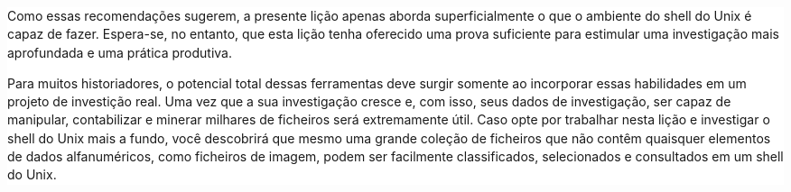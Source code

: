 Como essas recomendações sugerem, a presente lição apenas aborda superficialmente o que o ambiente do shell do Unix é capaz de fazer. Espera-se, no entanto, que esta lição tenha oferecido uma prova suficiente para estimular uma investigação mais aprofundada e uma prática produtiva.

Para muitos historiadores, o potencial total dessas ferramentas deve surgir somente ao incorporar essas habilidades em um projeto de investição real. Uma vez que a sua investigação cresce e, com isso, seus dados de investigação, ser capaz de manipular, contabilizar e minerar milhares de ficheiros será extremamente útil. Caso opte por trabalhar nesta lição e investigar o shell do Unix mais a fundo, você descobrirá que mesmo uma grande coleção de ficheiros que não contêm quaisquer elementos de dados alfanuméricos, como ficheiros de imagem, podem ser facilmente classificados, selecionados e consultados em um shell do Unix.


